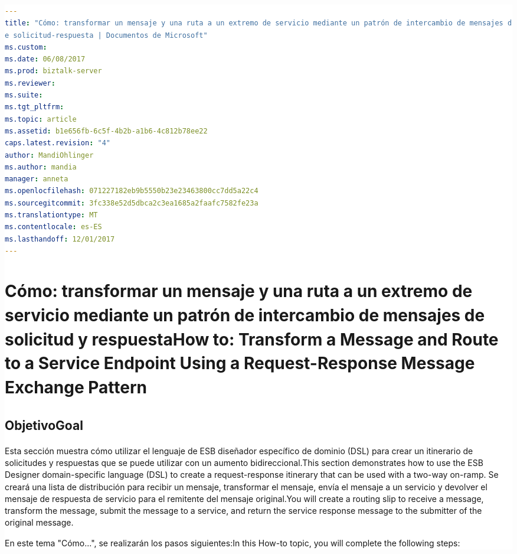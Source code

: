```yaml
---
title: "Cómo: transformar un mensaje y una ruta a un extremo de servicio mediante un patrón de intercambio de mensajes de solicitud-respuesta | Documentos de Microsoft"
ms.custom: 
ms.date: 06/08/2017
ms.prod: biztalk-server
ms.reviewer: 
ms.suite: 
ms.tgt_pltfrm: 
ms.topic: article
ms.assetid: b1e656fb-6c5f-4b2b-a1b6-4c812b78ee22
caps.latest.revision: "4"
author: MandiOhlinger
ms.author: mandia
manager: anneta
ms.openlocfilehash: 071227182eb9b5550b23e23463800cc7dd5a22c4
ms.sourcegitcommit: 3fc338e52d5dbca2c3ea1685a2faafc7582fe23a
ms.translationtype: MT
ms.contentlocale: es-ES
ms.lasthandoff: 12/01/2017
---
```

# <a name="how-to-transform-a-message-and-route-to-a-service-endpoint-using-a-request-response-message-exchange-pattern"></a><span data-ttu-id="9ed15-102">Cómo: transformar un mensaje y una ruta a un extremo de servicio mediante un patrón de intercambio de mensajes de solicitud y respuesta</span><span class="sxs-lookup"><span data-stu-id="9ed15-102">How to: Transform a Message and Route to a Service Endpoint Using a Request-Response Message Exchange Pattern</span></span>
## <a name="goal"></a><span data-ttu-id="9ed15-103">Objetivo</span><span class="sxs-lookup"><span data-stu-id="9ed15-103">Goal</span></span>  
 <span data-ttu-id="9ed15-104">Esta sección muestra cómo utilizar el lenguaje de ESB diseñador específico de dominio (DSL) para crear un itinerario de solicitudes y respuestas que se puede utilizar con un aumento bidireccional.</span><span class="sxs-lookup"><span data-stu-id="9ed15-104">This section demonstrates how to use the ESB Designer domain-specific language (DSL) to create a request-response itinerary that can be used with a two-way on-ramp.</span></span> <span data-ttu-id="9ed15-105">Se creará una lista de distribución para recibir un mensaje, transformar el mensaje, envía el mensaje a un servicio y devolver el mensaje de respuesta de servicio para el remitente del mensaje original.</span><span class="sxs-lookup"><span data-stu-id="9ed15-105">You will create a routing slip to receive a message, transform the message, submit the message to a service, and return the service response message to the submitter of the original message.</span></span>  
  
 <span data-ttu-id="9ed15-106">En este tema "Cómo...", se realizarán los pasos siguientes:</span><span class="sxs-lookup"><span data-stu-id="9ed15-106">In this How-to topic, you will complete the following steps:</span></span>  
  